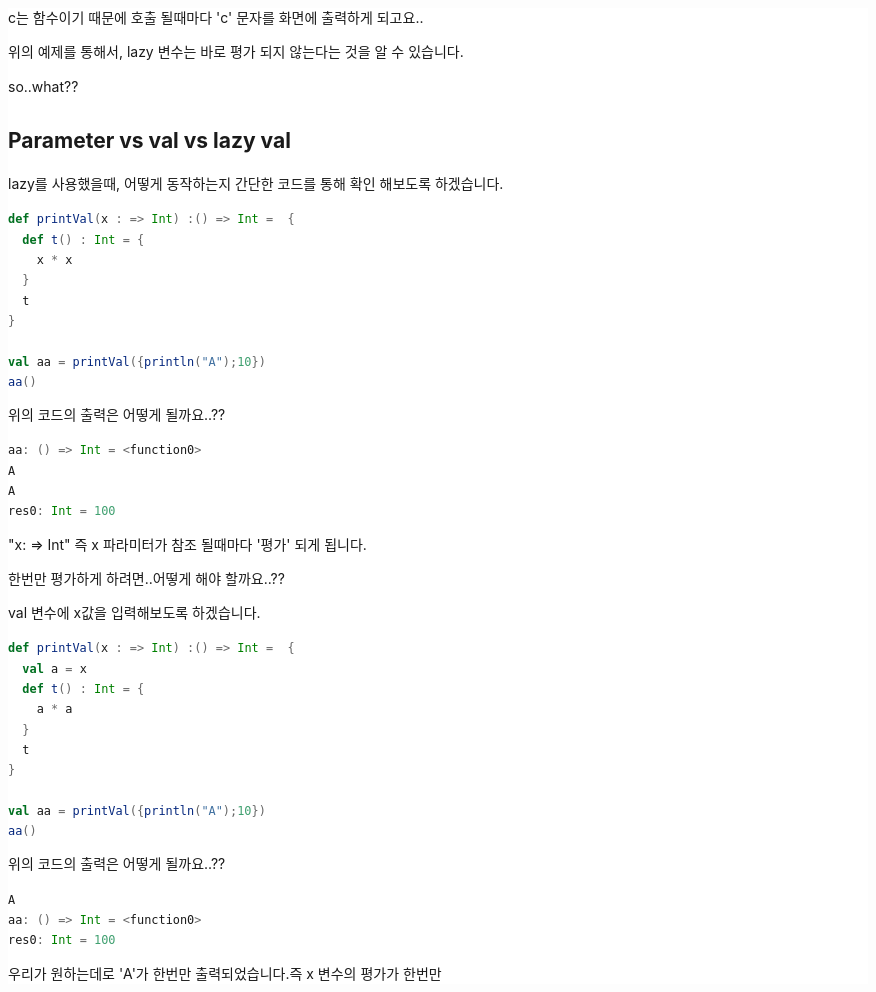 c는 함수이기 때문에 호출 될때마다 'c' 문자를 화면에 출력하게 되고요..

위의 예제를 통해서, lazy 변수는 바로 평가 되지 않는다는 것을 알 수 있습니다.

so..what??

## Parameter vs val vs lazy val

lazy를 사용했을때, 어떻게 동작하는지 간단한 코드를 통해 확인 해보도록 하겠습니다. 

```scala
def printVal(x : => Int) :() => Int =  {
  def t() : Int = {
    x * x
  }
  t
}

val aa = printVal({println("A");10})
aa()
```
위의 코드의 출력은 어떻게 될까요..??
```scala
aa: () => Int = <function0>
A
A
res0: Int = 100
```
"x: => Int" 즉 x 파라미터가 참조 될때마다 '평가' 되게 됩니다.

한번만 평가하게 하려면..어떻게 해야 할까요..??

val 변수에 x값을 입력해보도록 하겠습니다.

```scala
def printVal(x : => Int) :() => Int =  {
  val a = x
  def t() : Int = {
    a * a
  }
  t
}

val aa = printVal({println("A");10})
aa()
```

위의 코드의 출력은 어떻게 될까요..??

```scala
A
aa: () => Int = <function0>
res0: Int = 100
```

우리가 원하는데로 'A'가 한번만 출력되었습니다.즉 x 변수의 평가가 한번만
